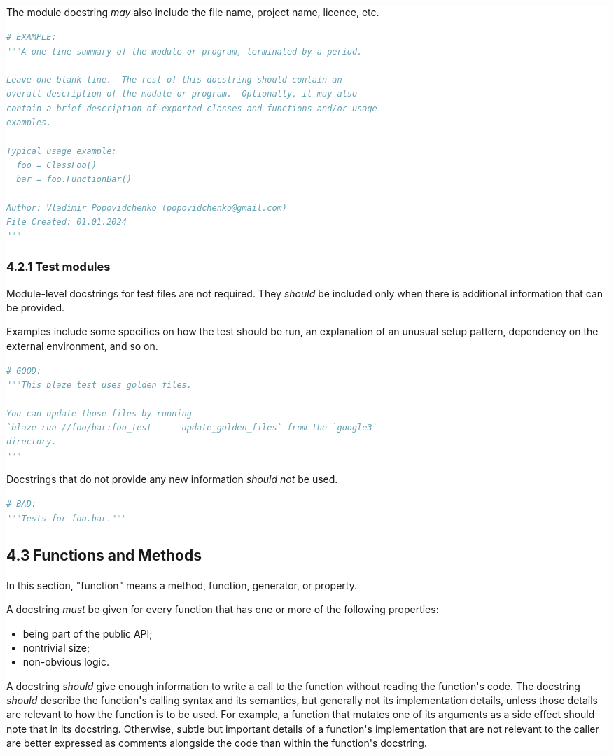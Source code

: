 The module docstring *may* also include the file name, project name, licence, etc.

```python
# EXAMPLE:
"""A one-line summary of the module or program, terminated by a period.

Leave one blank line.  The rest of this docstring should contain an
overall description of the module or program.  Optionally, it may also
contain a brief description of exported classes and functions and/or usage
examples.

Typical usage example:
  foo = ClassFoo()
  bar = foo.FunctionBar()

Author: Vladimir Popovidchenko (popovidchenko@gmail.com)
File Created: 01.01.2024
"""
```

### 4.2.1 Test modules

Module-level docstrings for test files are not required. They *should* be included only when there is additional information that can be provided.

Examples include some specifics on how the test should be run, an explanation of an unusual setup pattern, dependency on the external environment, and so on.

```python
# GOOD:
"""This blaze test uses golden files.

You can update those files by running
`blaze run //foo/bar:foo_test -- --update_golden_files` from the `google3`
directory.
"""
```

Docstrings that do not provide any new information *should not* be used.

```python
# BAD:
"""Tests for foo.bar."""
```

## 4.3 Functions and Methods

In this section, "function" means a method, function, generator, or property.

A docstring *must* be given for every function that has one or more of the following properties:
   - being part of the public API;
   - nontrivial size;
   - non-obvious logic.

A docstring *should* give enough information to write a call to the function without reading the function's code. The docstring *should* describe the function's calling syntax and its semantics, but generally not its implementation details, unless those details are relevant to how the function is to be used. For example, a function that mutates one of its arguments as a side effect should note that in its docstring. Otherwise, subtle but important details of a function's implementation that are not relevant to the caller are better expressed as comments alongside the code than within the function's docstring.
